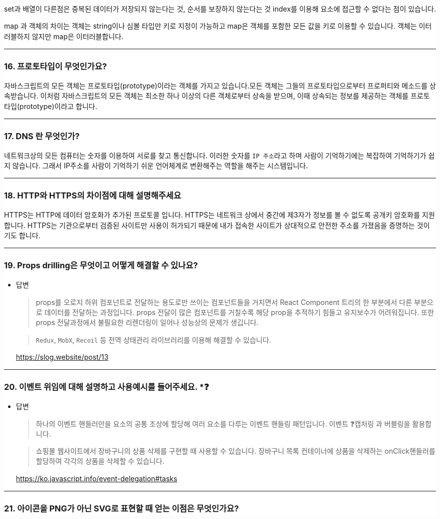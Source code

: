 set과 배열이 다른점은 중복된 데이터가 저장되지 않는다는 것, 순서를 보장하지 않는다는 것 index를 이용해 요소에 접근할 수 없다는 점이 있습니다.

map 과 객체의 차이는 객체는 string이나 심볼 타입만 키로 지정이 가능하고 map은 객체를 포함한 모든 값을 키로 이용할 수 있습니다. 객체는 이터러블하지 않지만 map은 이터러블합니다.

---

### 16. **프로토타입이 무엇인가요?**

자바스크립트의 모든 객체는 프로토타입(prototype)이라는 객체를 가지고 있습니다.모든 객체는 그들의 프로토타입으로부터 프로퍼티와 메소드를 상속받습니다. 이처럼 자바스크립트의 모든 객체는 최소한 하나 이상의 다른 객체로부터 상속을 받으며, 이때 상속되는 정보를 제공하는 객체를 프로토타입(prototype)이라고 합니다.

---

### 17. DNS 란 무엇인가?

네트워크상의 모든 컴퓨터는 숫자를 이용하여 서로를 찾고 통신합니다. 이러한 숫자를 `IP 주소`라고 하며 사람이 기억하기에는 복잡하여 기억하기가 쉽지 않습니다. 그래서 IP주소를 사람이 기억하기 쉬운 언어체계로 변환해주는 역할을 해주는 시스템입니다.

---

### 18. HTTP와 HTTPS의 차이점에 대해 설명해주세요

HTTPS는 HTTP에 데이터 암호화가 추가된 프로토콜 입니다. HTTPS는 네트워크 상에서 중간에 제3자가 정보를 볼 수 없도록 공개키 암호화를 지원합니다. HTTPS는 기관으로부터 검증된 사이트만 사용이 허가되기 때문에 내가 접속한 사이트가 상대적으로 안전한 주소를 가졌음을 증명하는 것이기도 합니다.

---

### 19. Props drilling은 무엇이고 어떻게 해결할 수 있나요?

- 답변

  > props를 오로지 하위 컴포넌트로 전달하는 용도로만 쓰이는 컴포넌트들을 거치면서 React Component 트리의 한 부분에서 다른 부분으로 데이터를 전달하는 과정입니다. props 전달이 많은 컴포넌트를 거칠수록 해당 prop을 추적하기 힘들고 유지보수가 어려워집니다. 또한 props 전달과정에서 불필요한 리렌더링이 일어나 성능상의 문제가 생깁니다.

  > `Redux`, `MobX`, `Recoil` 등 전역 상태관리 라이브러리를 이용해 해결할 수 있습니다.

  https://slog.website/post/13

---

### 20. 이벤트 위임에 대해 설명하고 사용예시를 들어주세요. *❓

- 답변

  > 하나의 이벤트 핸들러만을 요소의 공통 조상에 할당해 여러 요소를 다루는 이벤트 핸들링 패턴입니다. 이벤트 ❓캡처링 과 버블링을 활용합니다.

  > 쇼핑몰 웹사이트에서 장바구니의 상품 삭제를 구현할 때 사용할 수 있습니다. 장바구니 목록 컨테이너에 상품을 삭제하는 onClick핸들러를 할당하여 각각의 상품을 삭제할 수 있습니다.

  https://ko.javascript.info/event-delegation#tasks

---

### 21. 아이콘을 PNG가 아닌 SVG로 표현할 때 얻는 이점은 무엇인가요?
